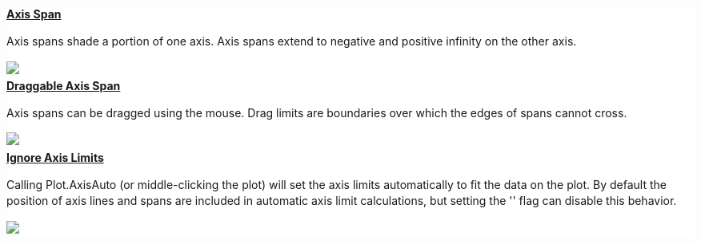 <div class='col-md-4 mb-3'>
    <div class='card'>
        <div class='card-header'>
        <strong><a href='/cookbook/4.1/category/plottable-axis-line-and-span/#axis-span'>Axis Span</a></strong>
        </div>
        <div class='card-body'>
            <p class='card-text'>Axis spans shade a portion of one axis. Axis spans extend to negative and positive infinity on the other axis.</p>
        <div class='text-center'>
            <a href='/cookbook/4.1/category/plottable-axis-line-and-span/#axis-span'>
                <img src='/cookbook/4.1/images/axisspan_quickstart_thumb.jpg' class='mw-100' />
            </a>
        </div>
        </div>
    </div>
</div>

<div class='col-md-4 mb-3'>
    <div class='card'>
        <div class='card-header'>
        <strong><a href='/cookbook/4.1/category/plottable-axis-line-and-span/#draggable-axis-span'>Draggable Axis Span</a></strong>
        </div>
        <div class='card-body'>
            <p class='card-text'>Axis spans can be dragged using the mouse. Drag limits are boundaries over which the edges of spans cannot cross.</p>
        <div class='text-center'>
            <a href='/cookbook/4.1/category/plottable-axis-line-and-span/#draggable-axis-span'>
                <img src='/cookbook/4.1/images/axisspan_draggable_thumb.jpg' class='mw-100' />
            </a>
        </div>
        </div>
    </div>
</div>

<div class='col-md-4 mb-3'>
    <div class='card'>
        <div class='card-header'>
        <strong><a href='/cookbook/4.1/category/plottable-axis-line-and-span/#ignore-axis-limits'>Ignore Axis Limits</a></strong>
        </div>
        <div class='card-body'>
            <p class='card-text'>Calling Plot.AxisAuto (or middle-clicking the plot) will set the axis limits automatically to fit the data on the plot. By default the position of axis lines and spans are included in automatic axis limit calculations, but setting the '' flag can disable this behavior.</p>
        <div class='text-center'>
            <a href='/cookbook/4.1/category/plottable-axis-line-and-span/#ignore-axis-limits'>
                <img src='/cookbook/4.1/images/axisspan_ignore_thumb.jpg' class='mw-100' />
            </a>
        </div>
        </div>
    </div>
</div>
